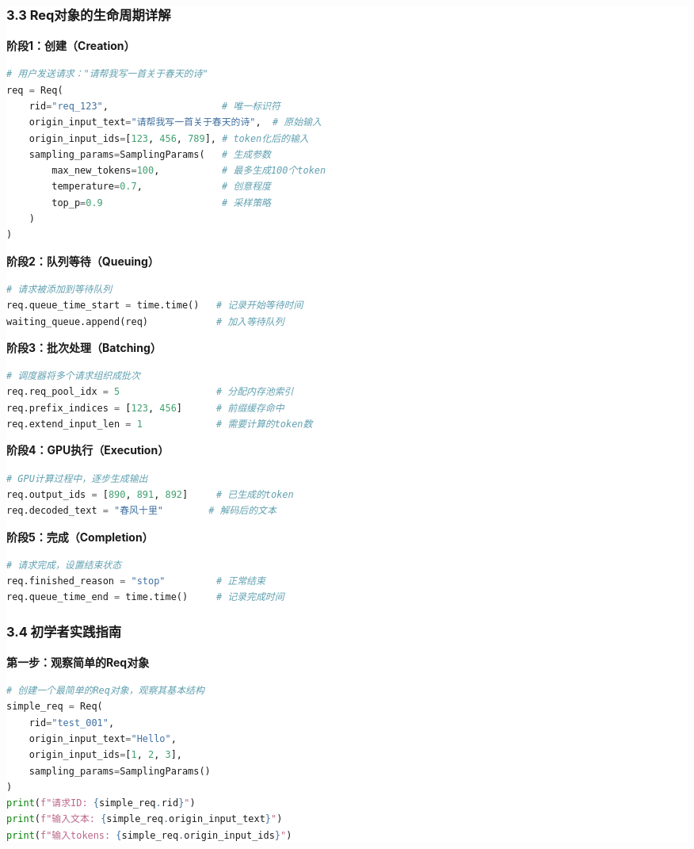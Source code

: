 ### 3.3 Req对象的生命周期详解

**阶段1：创建（Creation）**
```python
# 用户发送请求："请帮我写一首关于春天的诗"
req = Req(
    rid="req_123",                    # 唯一标识符
    origin_input_text="请帮我写一首关于春天的诗",  # 原始输入
    origin_input_ids=[123, 456, 789], # token化后的输入
    sampling_params=SamplingParams(   # 生成参数
        max_new_tokens=100,           # 最多生成100个token
        temperature=0.7,              # 创意程度
        top_p=0.9                     # 采样策略
    )
)
```

**阶段2：队列等待（Queuing）**
```python
# 请求被添加到等待队列
req.queue_time_start = time.time()   # 记录开始等待时间
waiting_queue.append(req)            # 加入等待队列
```

**阶段3：批次处理（Batching）**
```python
# 调度器将多个请求组织成批次
req.req_pool_idx = 5                 # 分配内存池索引
req.prefix_indices = [123, 456]      # 前缀缓存命中
req.extend_input_len = 1             # 需要计算的token数
```

**阶段4：GPU执行（Execution）**
```python
# GPU计算过程中，逐步生成输出
req.output_ids = [890, 891, 892]     # 已生成的token
req.decoded_text = "春风十里"        # 解码后的文本
```

**阶段5：完成（Completion）**
```python
# 请求完成，设置结束状态
req.finished_reason = "stop"         # 正常结束
req.queue_time_end = time.time()     # 记录完成时间
```

### 3.4 初学者实践指南

**第一步：观察简单的Req对象**
```python
# 创建一个最简单的Req对象，观察其基本结构
simple_req = Req(
    rid="test_001",
    origin_input_text="Hello",
    origin_input_ids=[1, 2, 3],
    sampling_params=SamplingParams()
)
print(f"请求ID: {simple_req.rid}")
print(f"输入文本: {simple_req.origin_input_text}")
print(f"输入tokens: {simple_req.origin_input_ids}")
```
